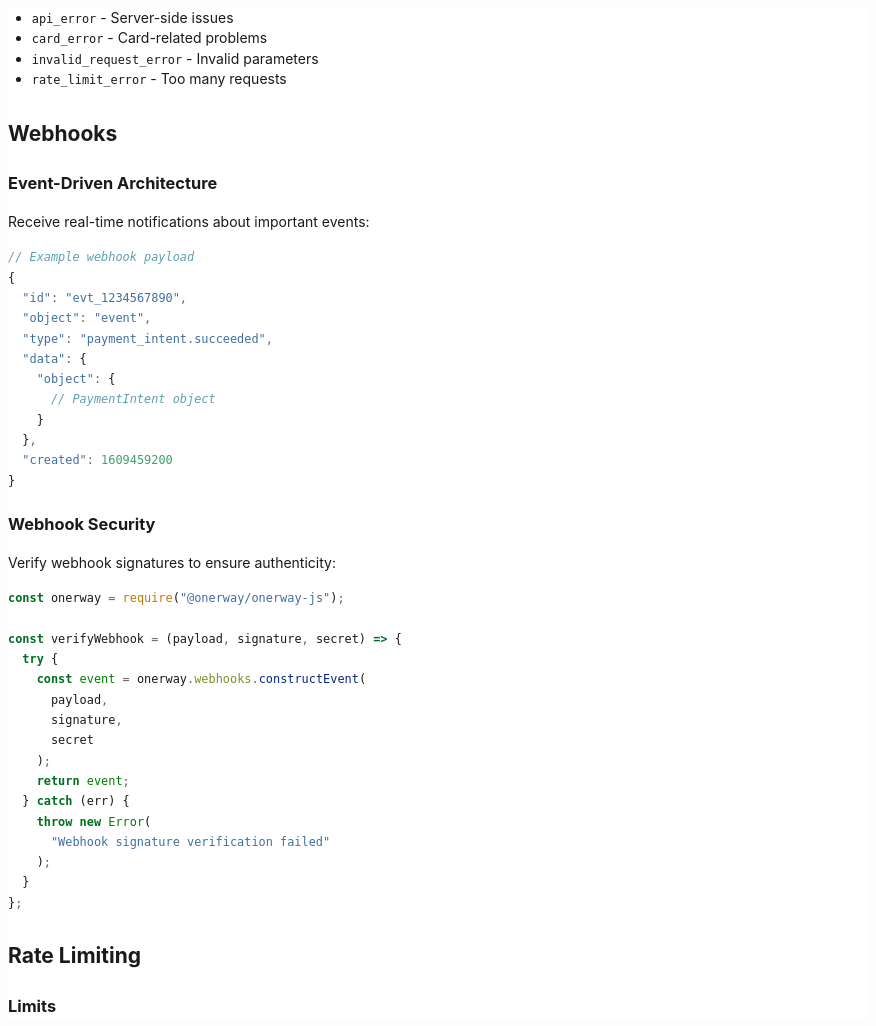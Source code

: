 - `api_error` - Server-side issues
- `card_error` - Card-related problems
- `invalid_request_error` - Invalid parameters
- `rate_limit_error` - Too many requests

## Webhooks

### Event-Driven Architecture

Receive real-time notifications about important events:

```javascript
// Example webhook payload
{
  "id": "evt_1234567890",
  "object": "event",
  "type": "payment_intent.succeeded",
  "data": {
    "object": {
      // PaymentIntent object
    }
  },
  "created": 1609459200
}
```

### Webhook Security

Verify webhook signatures to ensure authenticity:

```javascript
const onerway = require("@onerway/onerway-js");

const verifyWebhook = (payload, signature, secret) => {
  try {
    const event = onerway.webhooks.constructEvent(
      payload,
      signature,
      secret
    );
    return event;
  } catch (err) {
    throw new Error(
      "Webhook signature verification failed"
    );
  }
};
```

## Rate Limiting

### Limits

